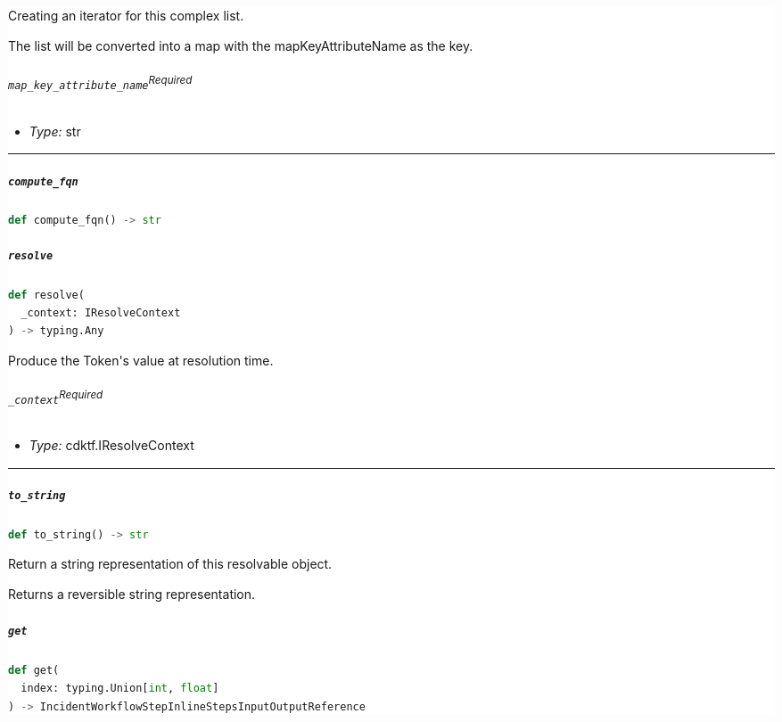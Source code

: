 Creating an iterator for this complex list.

The list will be converted into a map with the mapKeyAttributeName as the key.

###### `map_key_attribute_name`<sup>Required</sup> <a name="map_key_attribute_name" id="@cdktf/provider-pagerduty.incidentWorkflow.IncidentWorkflowStepInlineStepsInputList.allWithMapKey.parameter.mapKeyAttributeName"></a>

- *Type:* str

---

##### `compute_fqn` <a name="compute_fqn" id="@cdktf/provider-pagerduty.incidentWorkflow.IncidentWorkflowStepInlineStepsInputList.computeFqn"></a>

```python
def compute_fqn() -> str
```

##### `resolve` <a name="resolve" id="@cdktf/provider-pagerduty.incidentWorkflow.IncidentWorkflowStepInlineStepsInputList.resolve"></a>

```python
def resolve(
  _context: IResolveContext
) -> typing.Any
```

Produce the Token's value at resolution time.

###### `_context`<sup>Required</sup> <a name="_context" id="@cdktf/provider-pagerduty.incidentWorkflow.IncidentWorkflowStepInlineStepsInputList.resolve.parameter._context"></a>

- *Type:* cdktf.IResolveContext

---

##### `to_string` <a name="to_string" id="@cdktf/provider-pagerduty.incidentWorkflow.IncidentWorkflowStepInlineStepsInputList.toString"></a>

```python
def to_string() -> str
```

Return a string representation of this resolvable object.

Returns a reversible string representation.

##### `get` <a name="get" id="@cdktf/provider-pagerduty.incidentWorkflow.IncidentWorkflowStepInlineStepsInputList.get"></a>

```python
def get(
  index: typing.Union[int, float]
) -> IncidentWorkflowStepInlineStepsInputOutputReference
```
